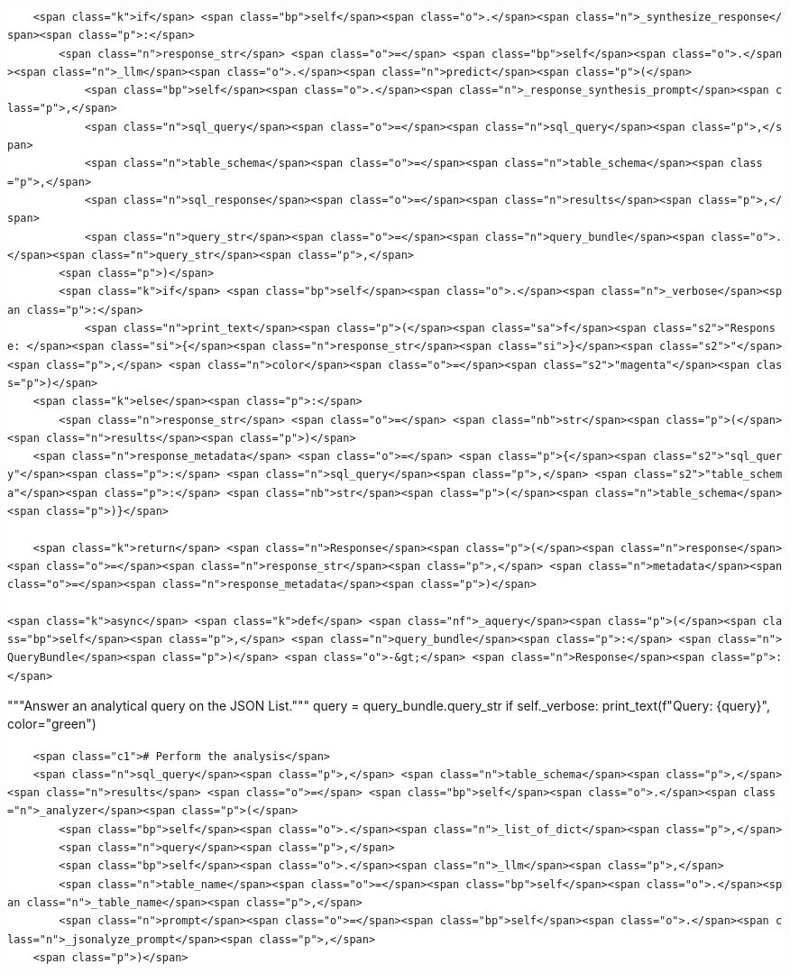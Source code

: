         <span class="k">if</span> <span class="bp">self</span><span class="o">.</span><span class="n">_synthesize_response</span><span class="p">:</span>
            <span class="n">response_str</span> <span class="o">=</span> <span class="bp">self</span><span class="o">.</span><span class="n">_llm</span><span class="o">.</span><span class="n">predict</span><span class="p">(</span>
                <span class="bp">self</span><span class="o">.</span><span class="n">_response_synthesis_prompt</span><span class="p">,</span>
                <span class="n">sql_query</span><span class="o">=</span><span class="n">sql_query</span><span class="p">,</span>
                <span class="n">table_schema</span><span class="o">=</span><span class="n">table_schema</span><span class="p">,</span>
                <span class="n">sql_response</span><span class="o">=</span><span class="n">results</span><span class="p">,</span>
                <span class="n">query_str</span><span class="o">=</span><span class="n">query_bundle</span><span class="o">.</span><span class="n">query_str</span><span class="p">,</span>
            <span class="p">)</span>
            <span class="k">if</span> <span class="bp">self</span><span class="o">.</span><span class="n">_verbose</span><span class="p">:</span>
                <span class="n">print_text</span><span class="p">(</span><span class="sa">f</span><span class="s2">"Response: </span><span class="si">{</span><span class="n">response_str</span><span class="si">}</span><span class="s2">"</span><span class="p">,</span> <span class="n">color</span><span class="o">=</span><span class="s2">"magenta"</span><span class="p">)</span>
        <span class="k">else</span><span class="p">:</span>
            <span class="n">response_str</span> <span class="o">=</span> <span class="nb">str</span><span class="p">(</span><span class="n">results</span><span class="p">)</span>
        <span class="n">response_metadata</span> <span class="o">=</span> <span class="p">{</span><span class="s2">"sql_query"</span><span class="p">:</span> <span class="n">sql_query</span><span class="p">,</span> <span class="s2">"table_schema"</span><span class="p">:</span> <span class="nb">str</span><span class="p">(</span><span class="n">table_schema</span><span class="p">)}</span>

        <span class="k">return</span> <span class="n">Response</span><span class="p">(</span><span class="n">response</span><span class="o">=</span><span class="n">response_str</span><span class="p">,</span> <span class="n">metadata</span><span class="o">=</span><span class="n">response_metadata</span><span class="p">)</span>

    <span class="k">async</span> <span class="k">def</span> <span class="nf">_aquery</span><span class="p">(</span><span class="bp">self</span><span class="p">,</span> <span class="n">query_bundle</span><span class="p">:</span> <span class="n">QueryBundle</span><span class="p">)</span> <span class="o">-&gt;</span> <span class="n">Response</span><span class="p">:</span>
<span class="w">        </span><span class="sd">"""Answer an analytical query on the JSON List."""</span>
        <span class="n">query</span> <span class="o">=</span> <span class="n">query_bundle</span><span class="o">.</span><span class="n">query_str</span>
        <span class="k">if</span> <span class="bp">self</span><span class="o">.</span><span class="n">_verbose</span><span class="p">:</span>
            <span class="n">print_text</span><span class="p">(</span><span class="sa">f</span><span class="s2">"Query: </span><span class="si">{</span><span class="n">query</span><span class="si">}</span><span class="s2">"</span><span class="p">,</span> <span class="n">color</span><span class="o">=</span><span class="s2">"green"</span><span class="p">)</span>

        <span class="c1"># Perform the analysis</span>
        <span class="n">sql_query</span><span class="p">,</span> <span class="n">table_schema</span><span class="p">,</span> <span class="n">results</span> <span class="o">=</span> <span class="bp">self</span><span class="o">.</span><span class="n">_analyzer</span><span class="p">(</span>
            <span class="bp">self</span><span class="o">.</span><span class="n">_list_of_dict</span><span class="p">,</span>
            <span class="n">query</span><span class="p">,</span>
            <span class="bp">self</span><span class="o">.</span><span class="n">_llm</span><span class="p">,</span>
            <span class="n">table_name</span><span class="o">=</span><span class="bp">self</span><span class="o">.</span><span class="n">_table_name</span><span class="p">,</span>
            <span class="n">prompt</span><span class="o">=</span><span class="bp">self</span><span class="o">.</span><span class="n">_jsonalyze_prompt</span><span class="p">,</span>
        <span class="p">)</span>